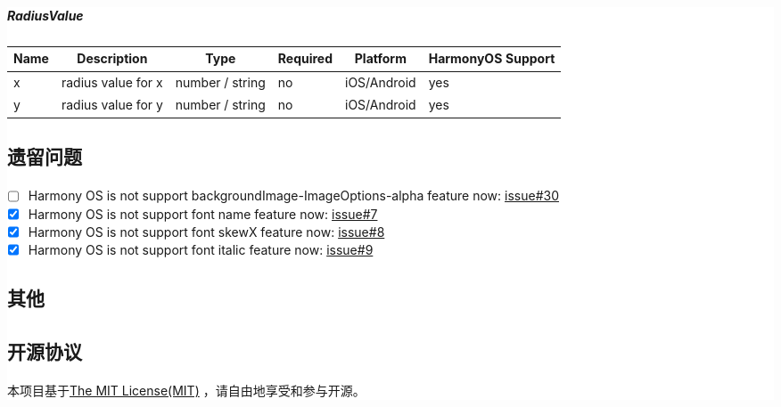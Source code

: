 ##### RadiusValue

| Name      | Description                                    | Type   | Required | Platform    | HarmonyOS Support |
| --------- | ---------------------------------------------- | ------ | -------- | ----------- | ----------------- |
| x      | radius value for x     | number / string | no      | iOS/Android | yes               |
| y      | radius value for y  | number / string  | no      | iOS/Android | yes               |

## 遗留问题
- [ ] Harmony OS is not support backgroundImage-ImageOptions-alpha feature now: [issue#30](https://github.com/react-native-oh-library/react-native-image-marker/issues/30)
- [x] Harmony OS is not support font name feature now: [issue#7](https://github.com/react-native-oh-library/react-native-image-marker/issues/7) 
- [x] Harmony OS is not support font skewX feature  now: [issue#8](https://github.com/react-native-oh-library/react-native-image-marker/issues/8)
- [x] Harmony OS is not support font italic feature now: [issue#9](https://github.com/react-native-oh-library/react-native-image-marker/issues/9)

## 其他

## 开源协议

本项目基于[The MIT License(MIT)](https://github.com/JimmyDaddy/react-native-image-marker/blob/master/LICENSE) ，请自由地享受和参与开源。



